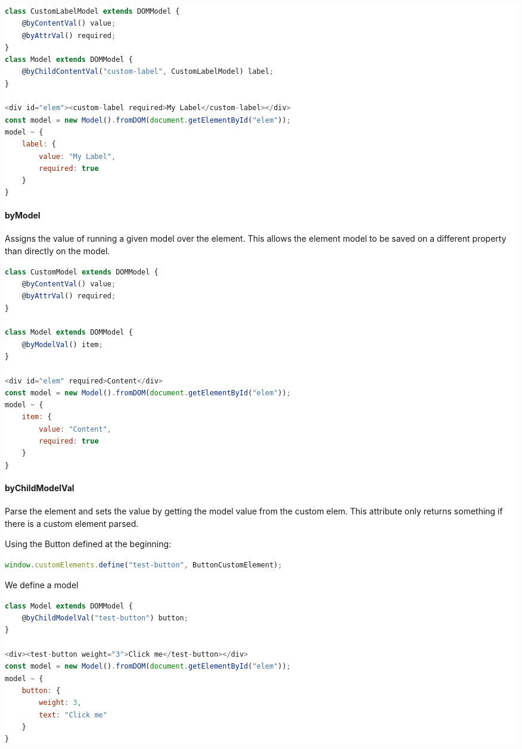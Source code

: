 ```js
class CustomLabelModel extends DOMModel {
    @byContentVal() value;
    @byAttrVal() required;
}
class Model extends DOMModel {
    @byChildContentVal("custom-label", CustomLabelModel) label;
}

<div id="elem"><custom-label required>My Label</custom-label></div>
const model = new Model().fromDOM(document.getElementById("elem"));
model ~ {
    label: {
        value: "My Label",
        required: true
    }
}
```

#### byModel
Assigns the value of running a given model over the element.
This allows the element model to be saved on a different property than directly on the model.

```js
class CustomModel extends DOMModel {
    @byContentVal() value;
    @byAttrVal() required;
}

class Model extends DOMModel {
    @byModelVal() item;
}

<div id="elem" required>Content</div>
const model = new Model().fromDOM(document.getElementById("elem"));
model ~ {
    item: {
        value: "Content",
        required: true
    }
}
```

#### byChildModelVal
Parse the element and sets the value by getting the model value from the custom elem.
This attribute only returns something if there is a custom element parsed.

Using the Button defined at the beginning:
```js
window.customElements.define("test-button", ButtonCustomElement);
```
We define a model
```js
class Model extends DOMModel {
    @byChildModelVal("test-button") button;
}

<div><test-button weight="3">Click me</test-button></div>
const model = new Model().fromDOM(document.getElementById("elem"));
model ~ {
    button: {
        weight: 3,
        text: "Click me"
    }
}
```